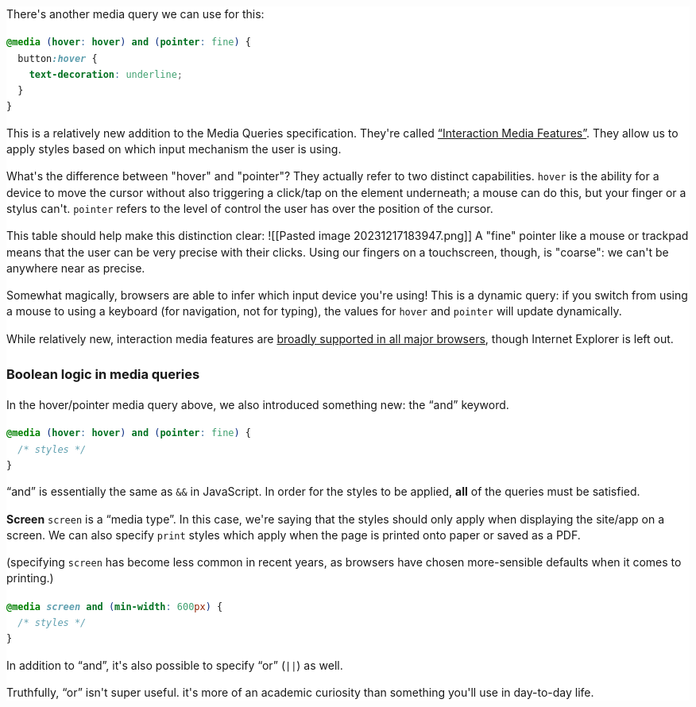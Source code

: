 There's another media query we can use for this:
```css
@media (hover: hover) and (pointer: fine) {
  button:hover {
    text-decoration: underline;
  }
}
```
This is a relatively new addition to the Media Queries specification. They're called [“Interaction Media Features”](https://drafts.csswg.org/mediaqueries-4/#mf-interaction). They allow us to apply styles based on which input mechanism the user is using.

What's the difference between "hover" and "pointer"? They actually refer to two distinct capabilities. `hover` is the ability for a device to move the cursor without also triggering a click/tap on the element underneath; a mouse can do this, but your finger or a stylus can't. `pointer` refers to the level of control the user has over the position of the cursor.

This table should help make this distinction clear:
![[Pasted image 20231217183947.png]]
A "fine" pointer like a mouse or trackpad means that the user can be very precise with their clicks. Using our fingers on a touchscreen, though, is "coarse": we can't be anywhere near as precise.

Somewhat magically, browsers are able to infer which input device you're using! This is a dynamic query: if you switch from using a mouse to using a keyboard (for navigation, not for typing), the values for `hover` and `pointer` will update dynamically.

While relatively new, interaction media features are [broadly supported in all major browsers](https://caniuse.com/css-media-interaction), though Internet Explorer is left out.
### Boolean logic in media queries

In the hover/pointer media query above, we also introduced something new: the “and” keyword.
```css
@media (hover: hover) and (pointer: fine) {
  /* styles */
}
```
“and” is essentially the same as `&&` in JavaScript. In order for the styles to be applied, **all** of the queries must be satisfied.

**Screen**
`screen` is a “media type”. In this case, we're saying that the styles should only apply when displaying the site/app on a screen. We can also specify `print` styles which apply when the page is printed onto paper or saved as a PDF.

(specifying `screen` has become less common in recent years, as browsers have chosen more-sensible defaults when it comes to printing.)
```css
@media screen and (min-width: 600px) {
  /* styles */
}
```
In addition to “and”, it's also possible to specify “or” (`||`) as well.

Truthfully, “or” isn't super useful. it's more of an academic curiosity than something you'll use in day-to-day life.
